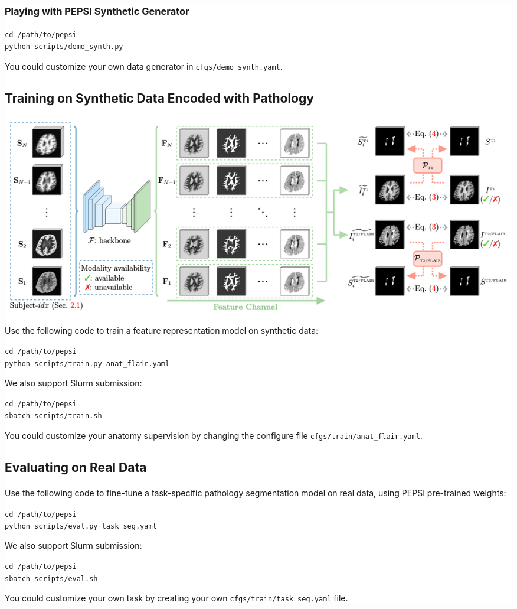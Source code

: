 

### Playing with PEPSI Synthetic Generator

```
cd /path/to/pepsi
python scripts/demo_synth.py
```
You could customize your own data generator in `cfgs/demo_synth.yaml`.



## Training on Synthetic Data Encoded with Pathology

<p align="center">
  <img src="./assets/framework.png" alt="drawing", width="850"/>
</p>



Use the following code to train a feature representation model on synthetic data: 
```
cd /path/to/pepsi
python scripts/train.py anat_flair.yaml
```
We also support Slurm submission:
```
cd /path/to/pepsi
sbatch scripts/train.sh
```
You could customize your anatomy supervision by changing the configure file `cfgs/train/anat_flair.yaml`.

## Evaluating on Real Data
Use the following code to fine-tune a task-specific pathology segmentation model on real data, using PEPSI pre-trained weights: 
```
cd /path/to/pepsi
python scripts/eval.py task_seg.yaml
```
We also support Slurm submission:
```
cd /path/to/pepsi
sbatch scripts/eval.sh
```
You could customize your own task by creating your own `cfgs/train/task_seg.yaml` file.
